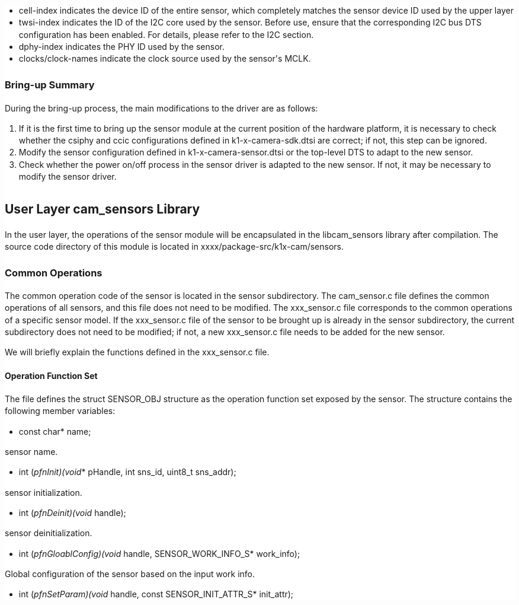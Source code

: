 - cell-index indicates the device ID of the entire sensor, which completely matches the sensor device ID used by the upper layer
- twsi-index indicates the ID of the I2C core used by the sensor. Before use, ensure that the corresponding I2C bus DTS configuration has been enabled. For details, please refer to the I2C section.
- dphy-index indicates the PHY ID used by the sensor.
- clocks/clock-names indicate the clock source used by the sensor's MCLK.

### Bring-up Summary

During the bring-up process, the main modifications to the driver are as follows:

1. If it is the first time to bring up the sensor module at the current position of the hardware platform, it is necessary to check whether the csiphy and ccic configurations defined in k1-x-camera-sdk.dtsi are correct; if not, this step can be ignored.
2. Modify the sensor configuration defined in k1-x-camera-sensor.dtsi or the top-level DTS to adapt to the new sensor.
3. Check whether the power on/off process in the sensor driver is adapted to the new sensor. If not, it may be necessary to modify the sensor driver.

## User Layer cam_sensors Library

In the user layer, the operations of the sensor module will be encapsulated in the libcam_sensors library after compilation. The source code directory of this module is located in xxxx/package-src/k1x-cam/sensors.

### Common Operations

The common operation code of the sensor is located in the sensor subdirectory. The cam_sensor.c file defines the common operations of all sensors, and this file does not need to be modified. The xxx_sensor.c file corresponds to the common operations of a specific sensor model. If the xxx_sensor.c file of the sensor to be brought up is already in the sensor subdirectory, the current subdirectory does not need to be modified; if not, a new xxx_sensor.c file needs to be added for the new sensor.

We will briefly explain the functions defined in the xxx_sensor.c file.

#### Operation Function Set

The file defines the struct SENSOR_OBJ structure as the operation function set exposed by the sensor. The structure contains the following member variables:

- const char* name;

sensor name.

- int (*pfnInit)(void** pHandle, int sns_id, uint8_t sns_addr);

sensor initialization.

- int (*pfnDeinit)(void* handle);

sensor deinitialization.

- int (*pfnGloablConfig)(void* handle, SENSOR_WORK_INFO_S* work_info);

Global configuration of the sensor based on the input work info.

- int (*pfnSetParam)(void* handle, const SENSOR_INIT_ATTR_S* init_attr);

